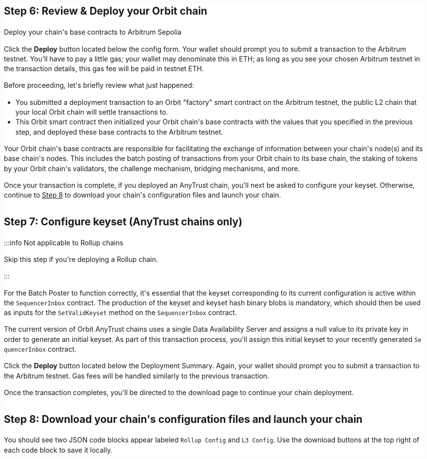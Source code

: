 ## Step 6: Review & Deploy your Orbit chain

Deploy your chain's base contracts to Arbitrum Sepolia



Click the **Deploy** button located below the config form. Your wallet should prompt you to submit a transaction to the Arbitrum testnet. You'll have to pay a little gas; your wallet may denominate this in ETH; as long as you see your chosen Arbitrum testnet in the transaction details, this gas fee will be paid in testnet ETH.

Before proceeding, let's briefly review what just happened:

- You submitted a deployment transaction to an Orbit "factory" smart contract on the Arbitrum testnet, the public L2 chain that your local Orbit chain will settle transactions to.
- This Orbit smart contract then initialized your Orbit chain's base contracts with the values that you specified in the previous step, and deployed these base contracts to the Arbitrum testnet.

Your Orbit chain's base contracts are responsible for facilitating the exchange of information between your chain's node(s) and its base chain's nodes. This includes the batch posting of transactions from your Orbit chain to its base chain, the staking of tokens by your Orbit chain's validators, the challenge mechanism, bridging mechanisms, and more.

Once your transaction is complete, if you deployed an AnyTrust chain, you'll next be asked to configure your keyset. Otherwise, continue to [Step 8](#step-8-download-your-chains-configuration-files-and-launch-your-chain) to download your chain's configuration files and launch your chain.

## Step 7: Configure keyset (AnyTrust chains only)

:::info Not applicable to Rollup chains

Skip this step if you're deploying a Rollup chain.

:::

For the Batch Poster to function correctly, it's essential that the keyset corresponding to its current configuration is active within the `SequencerInbox` contract. The production of the keyset and keyset hash binary blobs is mandatory, which should then be used as inputs for the `SetValidKeyset` method on the `SequencerInbox` contract.

The current version of Orbit AnyTrust chains uses a single Data Availability Server and assigns a null value to its private key in order to generate an initial keyset. As part of this transaction process, you'll assign this initial keyset to your recently generated `SequencerInbox` contract.

Click the **Deploy** button located below the Deployment Summary. Again, your wallet should prompt you to submit a transaction to the Arbitrum testnet. Gas fees will be handled similarly to the previous transaction.

Once the transaction completes, you'll be directed to the download page to continue your chain deployment.

## Step 8: Download your chain's configuration files and launch your chain

You should see two JSON code blocks appear labeled `Rollup Config` and `L3 Config`. Use the download buttons at the top right of each code block to save it locally.
